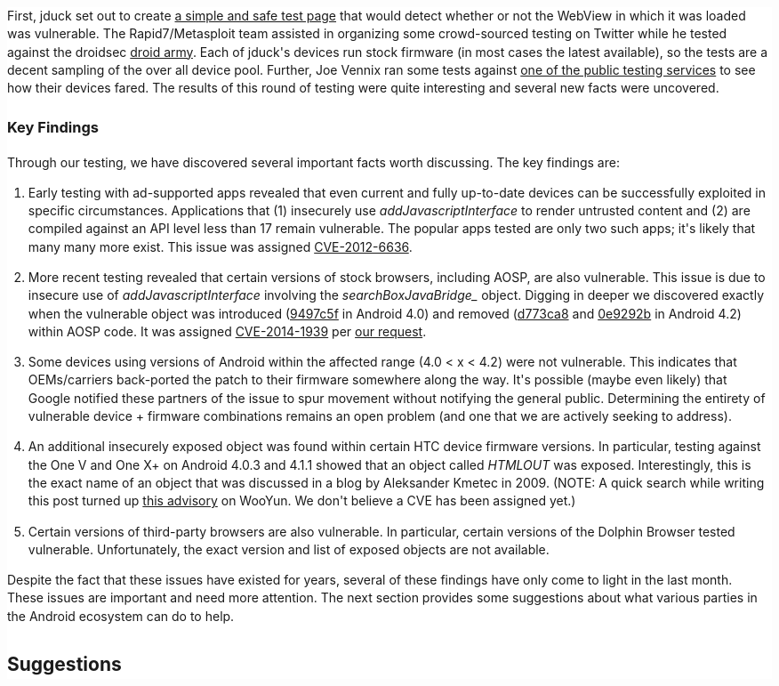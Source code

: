 First, jduck set out to create [a simple and safe test page](/tests/addjsif/) that would detect whether or not the WebView in which it was loaded was vulnerable. The Rapid7/Metasploit team assisted in organizing some crowd-sourced testing on Twitter while he tested against the droidsec [droid army](http://opencfp.immunityinc.com/talks/27/). Each of jduck's devices run stock firmware (in most cases the latest available), so the tests are a decent sampling of the over all device pool. Further, Joe Vennix ran some tests against [one of the public testing services](http://www.appthwack.com/) to see how their devices fared. The results of this round of testing were quite interesting and several new facts were uncovered.


### Key Findings

Through our testing, we have discovered several important facts worth discussing. The key findings are:

1. Early testing with ad-supported apps revealed that even current and fully up-to-date devices can be successfully exploited in specific circumstances. Applications that (1) insecurely use *addJavascriptInterface* to render untrusted content and (2) are compiled against an API level less than 17 remain vulnerable. The popular apps tested are only two such apps; it's likely that many many more exist. This issue was assigned [CVE-2012-6636](http://www.cve.mitre.org/cgi-bin/cvename.cgi?name=2012-6636).

2. More recent testing revealed that certain versions of stock browsers, including AOSP, are also vulnerable. This issue is due to insecure use of *addJavascriptInterface* involving the *searchBoxJavaBridge_* object. Digging in deeper we discovered exactly when the vulnerable object was introduced ([9497c5f](https://android.googlesource.com/platform/frameworks/base/+/9497c5f8c4bc7c47789e5ccde01179abc31ffeb2%5e%21) in Android 4.0) and removed ([d773ca8](https://android.googlesource.com/platform/frameworks/base.git/+/d773ca8ff2a7a5be94d7f2aaa8ff5ef5dac501a8%5e%21/) and [0e9292b](https://android.googlesource.com/platform/frameworks/base.git/+/0e9292b94a3cb47374a8ac17f6287d98a426b1a8%5e%21/) in Android 4.2) within AOSP code. It was assigned [CVE-2014-1939](http://www.cve.mitre.org/cgi-bin/cvename.cgi?name=2014-1939) per [our request](http://openwall.com/lists/oss-security/2014/02/11/2).

3. Some devices using versions of Android within the affected range (4.0 < x < 4.2) were not vulnerable. This indicates that OEMs/carriers back-ported the patch to their firmware somewhere along the way. It's possible (maybe even likely) that Google notified these partners of the issue to spur movement without notifying the general public. Determining the entirety of vulnerable device + firmware combinations remains an open problem (and one that we are actively seeking to address).

4. An additional insecurely exposed object was found within certain HTC device firmware versions. In particular, testing against the One V and One X+ on Android 4.0.3 and 4.1.1 showed that an object called *HTMLOUT* was exposed. Interestingly, this is the exact name of an object that was discussed in a blog by Aleksander Kmetec in 2009. (NOTE: A quick search while writing this post turned up [this advisory](http://en.wooyun.org/bugs/wooyun-2010-013) on WooYun. We don't believe a CVE has been assigned yet.)

5. Certain versions of third-party browsers are also vulnerable. In particular, certain versions of the Dolphin Browser tested vulnerable. Unfortunately, the exact version and list of exposed objects are not available.

Despite the fact that these issues have existed for years, several of these findings have only come to light in the last month. These issues are important and need more attention. The next section provides some suggestions about what various parties in the Android ecosystem can do to help.


## Suggestions
